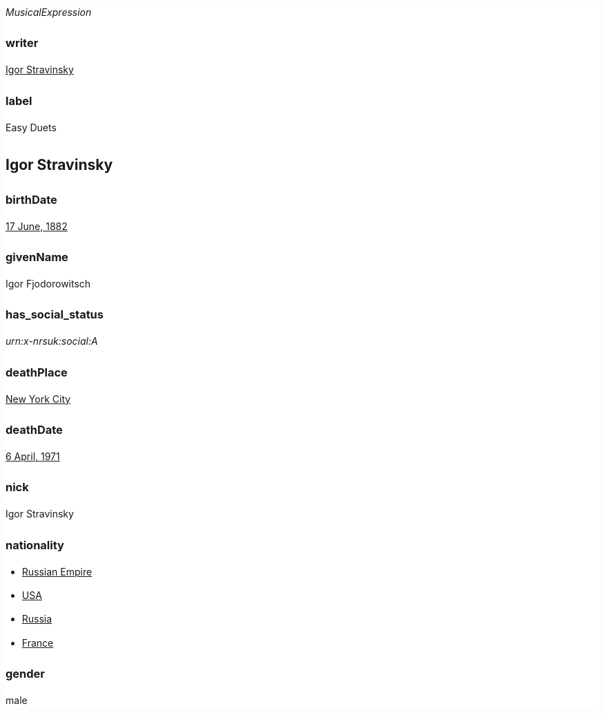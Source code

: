*MusicalExpression*

### writer


[Igor Stravinsky](#Igor-Stravinsky)

### label


Easy Duets

## Igor Stravinsky

### birthDate


[17 June, 1882](#17-June-1882)

### givenName


Igor Fjodorowitsch

### has_social_status


*urn:x-nrsuk:social:A*

### deathPlace


[New York City](#New-York-City)

### deathDate


[6 April, 1971](#6-April-1971)

### nick


Igor Stravinsky

### nationality

 - [Russian Empire](#Russian-Empire)

 - [USA](#USA)

 - [Russia](#Russia)

 - [France](#France)

### gender


male
